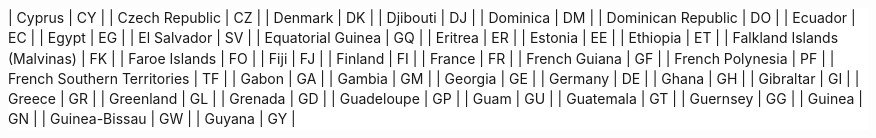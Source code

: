 | Cyprus                                       | CY   |
| Czech Republic                               | CZ   |
| Denmark                                      | DK   |
| Djibouti                                     | DJ   |
| Dominica                                     | DM   |
| Dominican Republic                           | DO   |
| Ecuador                                      | EC   |
| Egypt                                        | EG   |
| El Salvador                                  | SV   |
| Equatorial Guinea                            | GQ   |
| Eritrea                                      | ER   |
| Estonia                                      | EE   |
| Ethiopia                                     | ET   |
| Falkland Islands (Malvinas)                  | FK   |
| Faroe Islands                                | FO   |
| Fiji                                         | FJ   |
| Finland                                      | FI   |
| France                                       | FR   |
| French Guiana                                | GF   |
| French Polynesia                             | PF   |
| French Southern Territories                  | TF   |
| Gabon                                        | GA   |
| Gambia                                       | GM   |
| Georgia                                      | GE   |
| Germany                                      | DE   |
| Ghana                                        | GH   |
| Gibraltar                                    | GI   |
| Greece                                       | GR   |
| Greenland                                    | GL   |
| Grenada                                      | GD   |
| Guadeloupe                                   | GP   |
| Guam                                         | GU   |
| Guatemala                                    | GT   |
| Guernsey                                     | GG   |
| Guinea                                       | GN   |
| Guinea-Bissau                                | GW   |
| Guyana                                       | GY   |